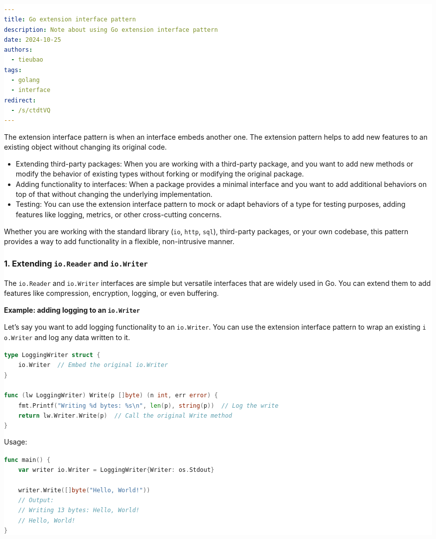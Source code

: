 ```yaml
---
title: Go extension interface pattern
description: Note about using Go extension interface pattern
date: 2024-10-25
authors:
  - tieubao
tags:
  - golang
  - interface
redirect:
  - /s/ctdtVQ
---
```


The extension interface pattern is when an interface embeds another one. The extension pattern helps to add new features to an existing object without changing its original code.

- Extending third-party packages: When you are working with a third-party package, and you want to add new methods or modify the behavior of existing types without forking or modifying the original package.
- Adding functionality to interfaces: When a package provides a minimal interface and you want to add additional behaviors on top of that without changing the underlying implementation.
- Testing: You can use the extension interface pattern to mock or adapt behaviors of a type for testing purposes, adding features like logging, metrics, or other cross-cutting concerns.

Whether you are working with the standard library (`io`, `http`, `sql`), third-party packages, or your own codebase, this pattern provides a way to add functionality in a flexible, non-intrusive manner.

### 1. **Extending `io.Reader` and `io.Writer`**

The `io.Reader` and `io.Writer` interfaces are simple but versatile interfaces that are widely used in Go. You can extend them to add features like compression, encryption, logging, or even buffering.

**Example: adding logging to an `io.Writer`**

Let’s say you want to add logging functionality to an `io.Writer`. You can use the extension interface pattern to wrap an existing `io.Writer` and log any data written to it.

```go
type LoggingWriter struct {
    io.Writer  // Embed the original io.Writer
}

func (lw LoggingWriter) Write(p []byte) (n int, err error) {
    fmt.Printf("Writing %d bytes: %s\n", len(p), string(p))  // Log the write
    return lw.Writer.Write(p)  // Call the original Write method
}
```

Usage:

```go
func main() {
    var writer io.Writer = LoggingWriter{Writer: os.Stdout}

    writer.Write([]byte("Hello, World!"))
    // Output:
    // Writing 13 bytes: Hello, World!
    // Hello, World!
}
```
